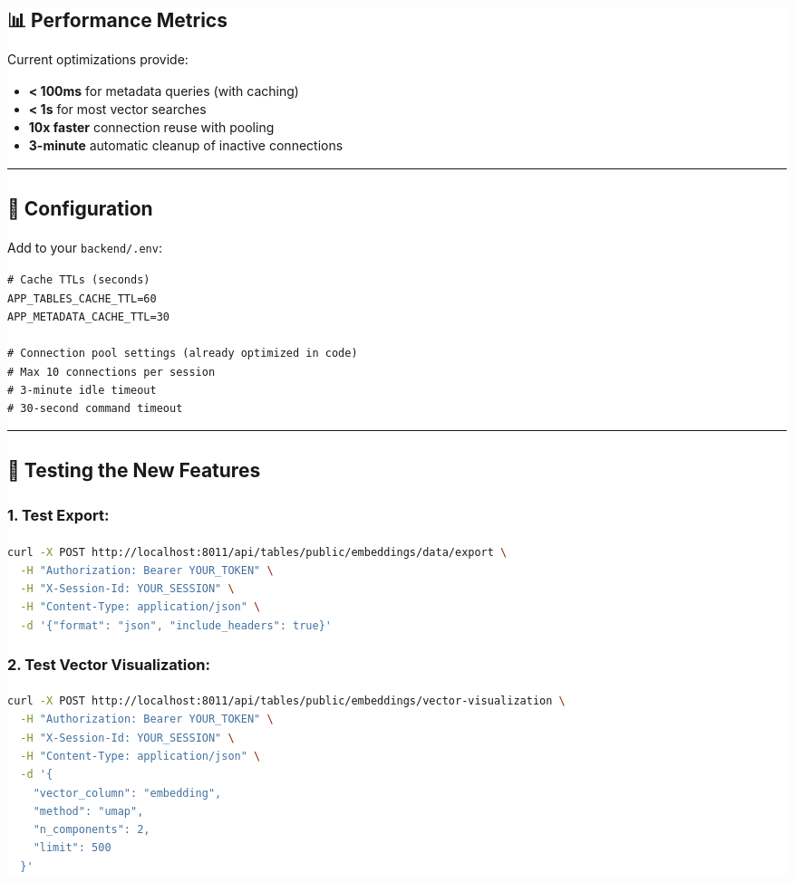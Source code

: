 
## 📊 Performance Metrics

Current optimizations provide:
- **< 100ms** for metadata queries (with caching)
- **< 1s** for most vector searches
- **10x faster** connection reuse with pooling
- **3-minute** automatic cleanup of inactive connections

---

##  🔧 Configuration

Add to your `backend/.env`:
```env
# Cache TTLs (seconds)
APP_TABLES_CACHE_TTL=60
APP_METADATA_CACHE_TTL=30

# Connection pool settings (already optimized in code)
# Max 10 connections per session
# 3-minute idle timeout
# 30-second command timeout
```

---

## 🐛 Testing the New Features

### 1. Test Export:
```bash
curl -X POST http://localhost:8011/api/tables/public/embeddings/data/export \
  -H "Authorization: Bearer YOUR_TOKEN" \
  -H "X-Session-Id: YOUR_SESSION" \
  -H "Content-Type: application/json" \
  -d '{"format": "json", "include_headers": true}'
```

### 2. Test Vector Visualization:
```bash
curl -X POST http://localhost:8011/api/tables/public/embeddings/vector-visualization \
  -H "Authorization: Bearer YOUR_TOKEN" \
  -H "X-Session-Id: YOUR_SESSION" \
  -H "Content-Type: application/json" \
  -d '{
    "vector_column": "embedding",
    "method": "umap",
    "n_components": 2,
    "limit": 500
  }'
```
